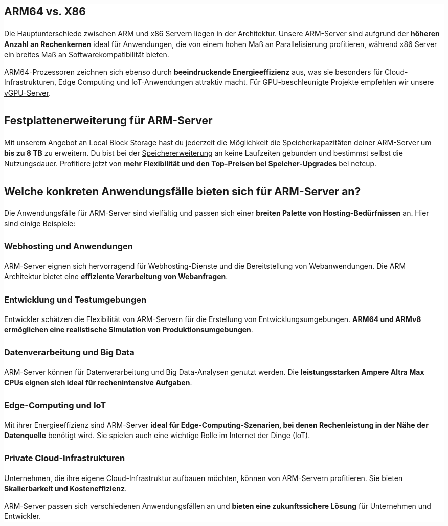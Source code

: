 ARM64 vs. X86
----------

Die Hauptunterschiede zwischen ARM und x86 Servern liegen in der Architektur. Unsere ARM-Server sind aufgrund der **höheren Anzahl an Rechenkernen** ideal für Anwendungen, die von einem hohen Maß an Parallelisierung profitieren, während x86 Server ein breites Maß an Softwarekompatibilität bieten.

ARM64-Prozessoren zeichnen sich ebenso durch **beeindruckende Energieeffizienz** aus, was sie besonders für Cloud-Infrastrukturen, Edge Computing und IoT-Anwendungen attraktiv macht. Für GPU-beschleunigte Projekte empfehlen wir unsere [vGPU-Server](https://www.netcup.com/de/server/vgpu).

 Festplattenerweiterung für ARM-Server
----------

Mit unserem Angebot an Local Block Storage hast du jederzeit die Möglichkeit die Speicherkapazitäten deiner ARM-Server um **bis zu 8 TB** zu erweitern. Du bist bei der [Speichererweiterung](https://www.netcup.com/de/server/local-block-storage) an keine Laufzeiten gebunden und bestimmst selbst die Nutzungsdauer. Profitiere jetzt von **mehr Flexibilität und den Top-Preisen bei Speicher-Upgrades** bei netcup.

Welche konkreten Anwendungsfälle bieten sich für ARM-Server an?
----------

Die Anwendungsfälle für ARM-Server sind vielfältig und passen sich einer **breiten Palette von Hosting-Bedürfnissen** an. Hier sind einige Beispiele:

### **Webhosting und Anwendungen** ###

ARM-Server eignen sich hervorragend für Webhosting-Dienste und die Bereitstellung von Webanwendungen. Die ARM Architektur bietet eine **effiziente Verarbeitung von Webanfragen**.

### **Entwicklung und Testumgebungen** ###

Entwickler schätzen die Flexibilität von ARM-Servern für die Erstellung von Entwicklungsumgebungen. **ARM64 und ARMv8 ermöglichen eine realistische Simulation von Produktionsumgebungen**.

### **Datenverarbeitung und Big Data** ###

ARM-Server können für Datenverarbeitung und Big Data-Analysen genutzt werden. Die **leistungsstarken Ampere Altra Max CPUs eignen sich ideal für rechenintensive Aufgaben**.

### **Edge-Computing und IoT** ###

Mit ihrer Energieeffizienz sind ARM-Server **ideal für Edge-Computing-Szenarien, bei denen Rechenleistung in der Nähe der Datenquelle** benötigt wird. Sie spielen auch eine wichtige Rolle im Internet der Dinge (IoT).

### **Private Cloud-Infrastrukturen** ###

Unternehmen, die ihre eigene Cloud-Infrastruktur aufbauen möchten, können von ARM-Servern profitieren. Sie bieten **Skalierbarkeit und Kosteneffizienz**.

ARM-Server passen sich verschiedenen Anwendungsfällen an und **bieten eine zukunftssichere Lösung** für Unternehmen und Entwickler.
